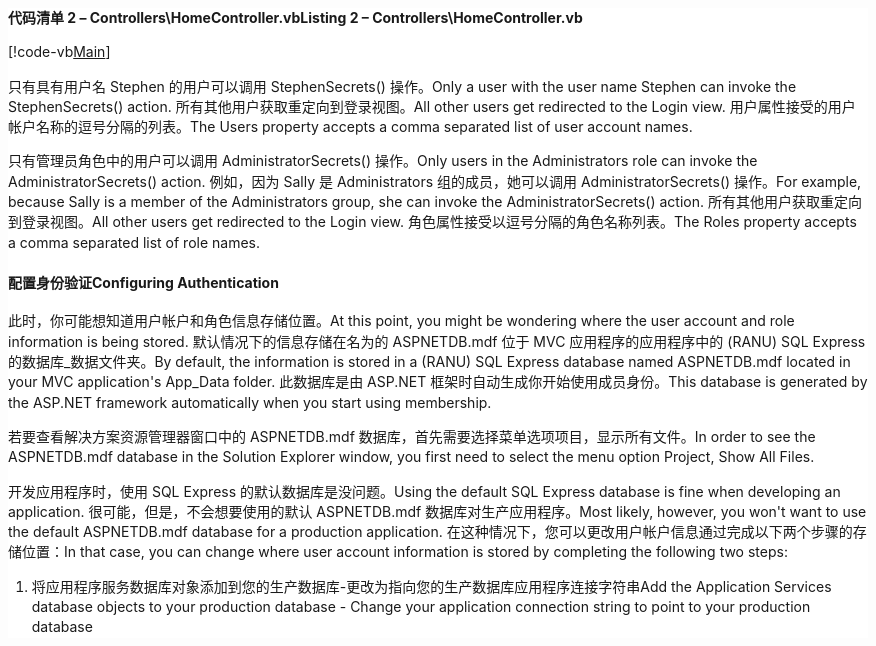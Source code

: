 <span data-ttu-id="86f1f-156">**代码清单 2 – Controllers\HomeController.vb**</span><span class="sxs-lookup"><span data-stu-id="86f1f-156">**Listing 2 – Controllers\HomeController.vb**</span></span>

[!code-vb[Main](authenticating-users-with-forms-authentication-vb/samples/sample2.vb)]

<span data-ttu-id="86f1f-157">只有具有用户名 Stephen 的用户可以调用 StephenSecrets() 操作。</span><span class="sxs-lookup"><span data-stu-id="86f1f-157">Only a user with the user name Stephen can invoke the StephenSecrets() action.</span></span> <span data-ttu-id="86f1f-158">所有其他用户获取重定向到登录视图。</span><span class="sxs-lookup"><span data-stu-id="86f1f-158">All other users get redirected to the Login view.</span></span> <span data-ttu-id="86f1f-159">用户属性接受的用户帐户名称的逗号分隔的列表。</span><span class="sxs-lookup"><span data-stu-id="86f1f-159">The Users property accepts a comma separated list of user account names.</span></span>

<span data-ttu-id="86f1f-160">只有管理员角色中的用户可以调用 AdministratorSecrets() 操作。</span><span class="sxs-lookup"><span data-stu-id="86f1f-160">Only users in the Administrators role can invoke the AdministratorSecrets() action.</span></span> <span data-ttu-id="86f1f-161">例如，因为 Sally 是 Administrators 组的成员，她可以调用 AdministratorSecrets() 操作。</span><span class="sxs-lookup"><span data-stu-id="86f1f-161">For example, because Sally is a member of the Administrators group, she can invoke the AdministratorSecrets() action.</span></span> <span data-ttu-id="86f1f-162">所有其他用户获取重定向到登录视图。</span><span class="sxs-lookup"><span data-stu-id="86f1f-162">All other users get redirected to the Login view.</span></span> <span data-ttu-id="86f1f-163">角色属性接受以逗号分隔的角色名称列表。</span><span class="sxs-lookup"><span data-stu-id="86f1f-163">The Roles property accepts a comma separated list of role names.</span></span>

#### <a name="configuring-authentication"></a><span data-ttu-id="86f1f-164">配置身份验证</span><span class="sxs-lookup"><span data-stu-id="86f1f-164">Configuring Authentication</span></span>

<span data-ttu-id="86f1f-165">此时，你可能想知道用户帐户和角色信息存储位置。</span><span class="sxs-lookup"><span data-stu-id="86f1f-165">At this point, you might be wondering where the user account and role information is being stored.</span></span> <span data-ttu-id="86f1f-166">默认情况下的信息存储在名为的 ASPNETDB.mdf 位于 MVC 应用程序的应用程序中的 (RANU) SQL Express 的数据库\_数据文件夹。</span><span class="sxs-lookup"><span data-stu-id="86f1f-166">By default, the information is stored in a (RANU) SQL Express database named ASPNETDB.mdf located in your MVC application's App\_Data folder.</span></span> <span data-ttu-id="86f1f-167">此数据库是由 ASP.NET 框架时自动生成你开始使用成员身份。</span><span class="sxs-lookup"><span data-stu-id="86f1f-167">This database is generated by the ASP.NET framework automatically when you start using membership.</span></span>

<span data-ttu-id="86f1f-168">若要查看解决方案资源管理器窗口中的 ASPNETDB.mdf 数据库，首先需要选择菜单选项项目，显示所有文件。</span><span class="sxs-lookup"><span data-stu-id="86f1f-168">In order to see the ASPNETDB.mdf database in the Solution Explorer window, you first need to select the menu option Project, Show All Files.</span></span>

<span data-ttu-id="86f1f-169">开发应用程序时，使用 SQL Express 的默认数据库是没问题。</span><span class="sxs-lookup"><span data-stu-id="86f1f-169">Using the default SQL Express database is fine when developing an application.</span></span> <span data-ttu-id="86f1f-170">很可能，但是，不会想要使用的默认 ASPNETDB.mdf 数据库对生产应用程序。</span><span class="sxs-lookup"><span data-stu-id="86f1f-170">Most likely, however, you won't want to use the default ASPNETDB.mdf database for a production application.</span></span> <span data-ttu-id="86f1f-171">在这种情况下，您可以更改用户帐户信息通过完成以下两个步骤的存储位置：</span><span class="sxs-lookup"><span data-stu-id="86f1f-171">In that case, you can change where user account information is stored by completing the following two steps:</span></span>

1. <span data-ttu-id="86f1f-172">将应用程序服务数据库对象添加到您的生产数据库-更改为指向您的生产数据库应用程序连接字符串</span><span class="sxs-lookup"><span data-stu-id="86f1f-172">Add the Application Services database objects to your production database - Change your application connection string to point to your production database</span></span>
